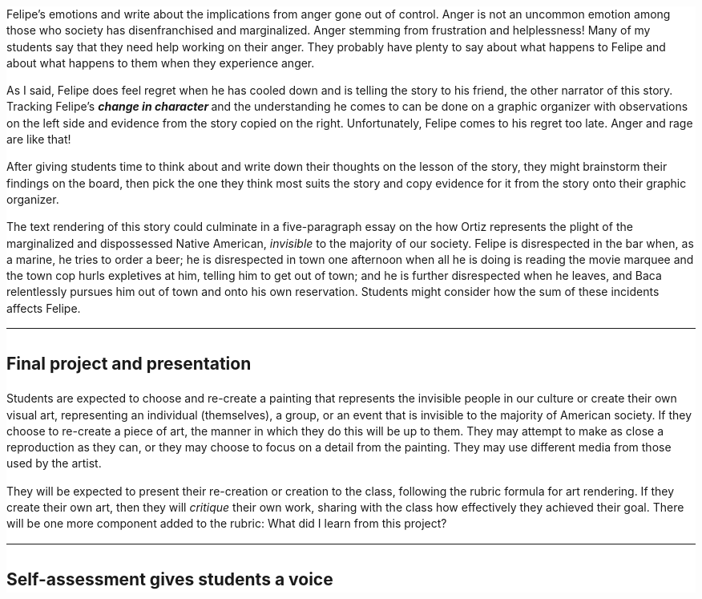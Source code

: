 Felipe’s emotions and write about the implications from anger gone out of control. Anger is not an uncommon emotion among those who society has disenfranchised and marginalized. Anger stemming from frustration and helplessness! Many of my students say that they need help working on their anger. They probably have plenty to say about what happens to Felipe and about what happens to them when they experience anger.
</p>
<p>
As I said, Felipe does feel regret when he has cooled down and is telling the story to his friend, the other narrator of this story. Tracking Felipe’s
<i>
<b>
change in character
</b>
</i>
and the understanding he comes to can be done on a graphic organizer with observations on the left side and evidence from the story copied on the right. Unfortunately, Felipe comes to his regret too late. Anger and rage are like that!
</p>
<p>
After giving students time to think about and write down their thoughts on the lesson of the story, they might brainstorm their findings on the board, then pick the one they think most suits the story and copy evidence for it from the story onto their graphic organizer.
</p>
<p>
The text rendering of this story could culminate in a five-paragraph essay on the how Ortiz represents the plight of the marginalized and dispossessed Native American,
<i>
invisible
</i>
to the majority of our society. Felipe is disrespected in the bar when, as a marine, he tries to order a beer; he is disrespected in town one afternoon when all he is doing is reading the movie marquee and the town cop hurls expletives at him, telling him to get out of town; and he is further disrespected when he leaves, and Baca relentlessly pursues him out of town and onto his own reservation. Students might consider how the sum of these incidents affects Felipe.
</p>
<hr/>
<h2>
Final project and presentation
</h2>
<p>
Students are expected to choose and re-create a painting that represents the invisible people in our culture or create their own visual art, representing an individual (themselves), a group, or an event that is invisible to the majority of American society. If they choose to re-create a piece of art, the manner in which they do this will be up to them. They may attempt to make as close a reproduction as they can, or they may choose to focus on a detail from the painting. They may use different media from those used by the artist.
</p>
<p>
They will be expected to present their re-creation or creation to the class, following the rubric formula for art rendering. If they create their own art, then they will
<i>
critique
</i>
their own work, sharing with the class how effectively they achieved their goal. There will be one more component added to the rubric: What did I learn from this project?
</p>
<hr/>
<h2>
Self-assessment gives students a voice
</h2>
<p>